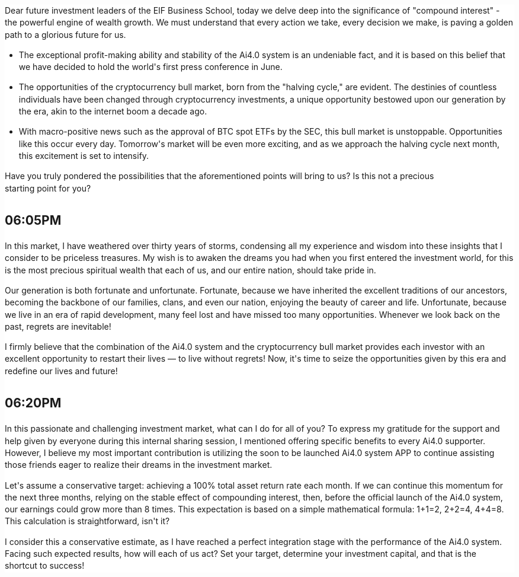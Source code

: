 Dear future investment leaders of the EIF Business School, today we delve deep into the significance of "compound interest" - the powerful engine of wealth growth.
We must understand that every action we take, every decision we make, is paving a golden path to a glorious future for us.

- The exceptional profit-making ability and stability of the Ai4.0 system is an undeniable fact, and it is based on this belief that we have decided to hold the world's first press conference in June.

- The opportunities of the cryptocurrency bull market, born from the "halving cycle," are evident.
The destinies of countless individuals have been changed through cryptocurrency investments, a unique opportunity bestowed upon our generation by the era, akin to the internet boom a decade ago.

- With macro-positive news such as the approval of BTC spot ETFs by the SEC, this bull market is unstoppable.
Opportunities like this occur every day. Tomorrow's market will be even more exciting, and as we approach the halving cycle next month, this excitement is set to intensify.

Have you truly pondered the possibilities that the aforementioned points will bring to us?
Is this not a precious starting point for you?

## 06:05PM

In this market, I have weathered over thirty years of storms, condensing all my experience and wisdom into these insights that I consider to be priceless treasures.
My wish is to awaken the dreams you had when you first entered the investment world, for this is the most precious spiritual wealth that each of us, and our entire nation, should take pride in.

Our generation is both fortunate and unfortunate.
Fortunate, because we have inherited the excellent traditions of our ancestors, becoming the backbone of our families, clans, and even our nation, enjoying the beauty of career and life.
Unfortunate, because we live in an era of rapid development, many feel lost and have missed too many opportunities. Whenever we look back on the past, regrets are inevitable!

I firmly believe that the combination of the Ai4.0 system and the cryptocurrency bull market provides each investor with an excellent opportunity to restart their lives — to live without regrets!
Now, it's time to seize the opportunities given by this era and redefine our lives and future!

## 06:20PM

In this passionate and challenging investment market, what can I do for all of you?
To express my gratitude for the support and help given by everyone during this internal sharing session, I mentioned offering specific benefits to every Ai4.0 supporter.
However, I believe my most important contribution is utilizing the soon to be launched Ai4.0 system APP to continue assisting those friends eager to realize their dreams in the investment market.

Let's assume a conservative target: achieving a 100% total asset return rate each month. If we can continue this momentum for the next three months, relying on the stable effect of compounding interest, then, before the official launch of the Ai4.0 system, our earnings could grow more than 8 times.
This expectation is based on a simple mathematical formula: 1+1=2, 2+2=4, 4+4=8. This calculation is straightforward, isn't it?

I consider this a conservative estimate, as I have reached a perfect integration stage with the performance of the Ai4.0 system.
Facing such expected results, how will each of us act?
Set your target, determine your investment capital, and that is the shortcut to success!
